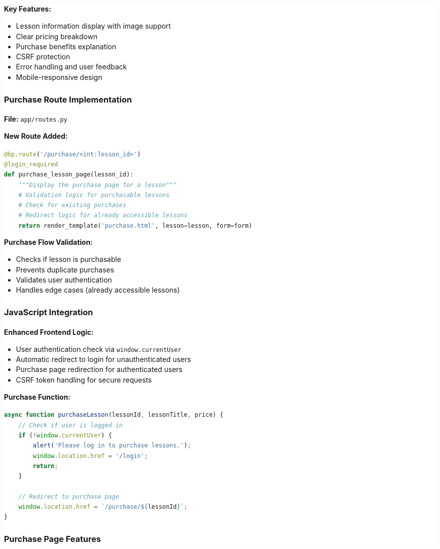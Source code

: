 **Key Features:**
- Lesson information display with image support
- Clear pricing breakdown
- Purchase benefits explanation
- CSRF protection
- Error handling and user feedback
- Mobile-responsive design

### Purchase Route Implementation
**File:** `app/routes.py`

**New Route Added:**
```python
@bp.route('/purchase/<int:lesson_id>')
@login_required
def purchase_lesson_page(lesson_id):
    """Display the purchase page for a lesson"""
    # Validation logic for purchasable lessons
    # Check for existing purchases
    # Redirect logic for already accessible lessons
    return render_template('purchase.html', lesson=lesson, form=form)
```

**Purchase Flow Validation:**
- Checks if lesson is purchasable
- Prevents duplicate purchases
- Validates user authentication
- Handles edge cases (already accessible lessons)

### JavaScript Integration
**Enhanced Frontend Logic:**
- User authentication check via `window.currentUser`
- Automatic redirect to login for unauthenticated users
- Purchase page redirection for authenticated users
- CSRF token handling for secure requests

**Purchase Function:**
```javascript
async function purchaseLesson(lessonId, lessonTitle, price) {
    // Check if user is logged in
    if (!window.currentUser) {
        alert('Please log in to purchase lessons.');
        window.location.href = '/login';
        return;
    }
    
    // Redirect to purchase page
    window.location.href = `/purchase/${lessonId}`;
}
```

### Purchase Page Features
